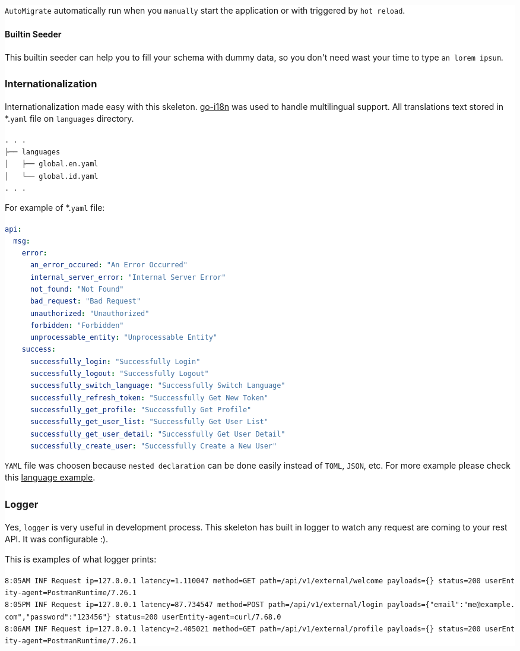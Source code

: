 `AutoMigrate` automatically run when you `manually` start the application or with triggered by `hot reload`.

#### Builtin Seeder
This builtin seeder can help you to fill your schema with dummy data, so you don't need wast your time to type `an lorem ipsum`.


### Internationalization
Internationalization made easy with this skeleton. [go-i18n](https://github.com/nicksnyder/go-i18n) was used to handle multilingual support. All translations text stored in *.`yaml` file on `languages` directory.
```shell script
. . .
├── languages
│   ├── global.en.yaml
│   └── global.id.yaml
. . .
```
For example of *.`yaml` file:
```yaml
api:
  msg:
    error:
      an_error_occured: "An Error Occurred"
      internal_server_error: "Internal Server Error"
      not_found: "Not Found"
      bad_request: "Bad Request"
      unauthorized: "Unauthorized"
      forbidden: "Forbidden"
      unprocessable_entity: "Unprocessable Entity"
    success:
      successfully_login: "Successfully Login"
      successfully_logout: "Successfully Logout"
      successfully_switch_language: "Successfully Switch Language"
      successfully_refresh_token: "Successfully Get New Token"
      successfully_get_profile: "Successfully Get Profile"
      successfully_get_user_list: "Successfully Get User List"
      successfully_get_user_detail: "Successfully Get User Detail"
      successfully_create_user: "Successfully Create a New User"
```
`YAML` file was choosen because `nested declaration` can be done easily instead of `TOML`, `JSON`, etc. For more example please check this [language example](https://github.com/trisna-ashari/go-rest-skeleton/tree/master/languages).

### Logger
Yes, `logger` is very useful in development process. This skeleton has built in logger to watch any request are coming to your rest API. It was configurable :).

This is examples of what logger prints:
```shell script
8:05AM INF Request ip=127.0.0.1 latency=1.110047 method=GET path=/api/v1/external/welcome payloads={} status=200 userEntity-agent=PostmanRuntime/7.26.1
8:05PM INF Request ip=127.0.0.1 latency=87.734547 method=POST path=/api/v1/external/login payloads={"email":"me@example.com","password":"123456"} status=200 userEntity-agent=curl/7.68.0
8:06AM INF Request ip=127.0.0.1 latency=2.405021 method=GET path=/api/v1/external/profile payloads={} status=200 userEntity-agent=PostmanRuntime/7.26.1
```
